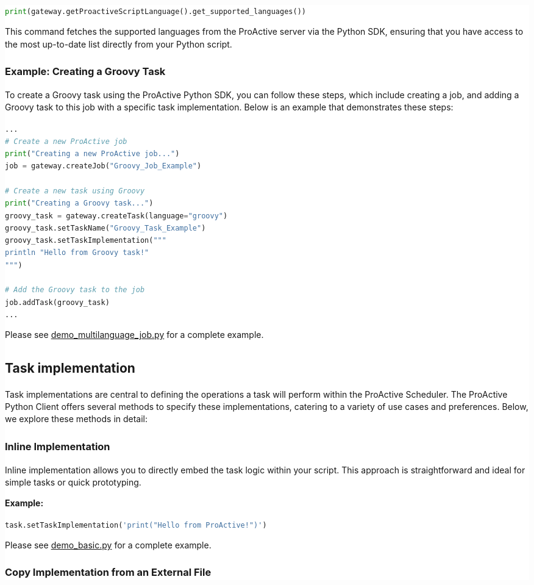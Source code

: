 ```python
print(gateway.getProactiveScriptLanguage().get_supported_languages()) 
````

This command fetches the supported languages from the ProActive server via the Python SDK, ensuring that you have access to the most up-to-date list directly from your Python script.

### Example: Creating a Groovy Task

To create a Groovy task using the ProActive Python SDK, you can follow these steps, which include creating a job, and adding a Groovy task to this job with a specific task implementation. Below is an example that demonstrates these steps:

```python
...
# Create a new ProActive job
print("Creating a new ProActive job...")
job = gateway.createJob("Groovy_Job_Example")

# Create a new task using Groovy
print("Creating a Groovy task...")
groovy_task = gateway.createTask(language="groovy")
groovy_task.setTaskName("Groovy_Task_Example")
groovy_task.setTaskImplementation("""
println "Hello from Groovy task!"
""")

# Add the Groovy task to the job
job.addTask(groovy_task)
...
```

Please see [demo_multilanguage_job.py](https://github.com/ow2-proactive/proactive-python-client-examples/blob/main/demo_multilanguage_job.py) for a complete example.

## Task implementation

Task implementations are central to defining the operations a task will perform within the ProActive Scheduler. The ProActive Python Client offers several methods to specify these implementations, catering to a variety of use cases and preferences. Below, we explore these methods in detail:

### Inline Implementation

Inline implementation allows you to directly embed the task logic within your script. This approach is straightforward and ideal for simple tasks or quick prototyping.

**Example:**

```python
task.setTaskImplementation('print("Hello from ProActive!")')
```

Please see [demo_basic.py](https://github.com/ow2-proactive/proactive-python-client-examples/blob/main/demo_basic.py) for a complete example.

### Copy Implementation from an External File
